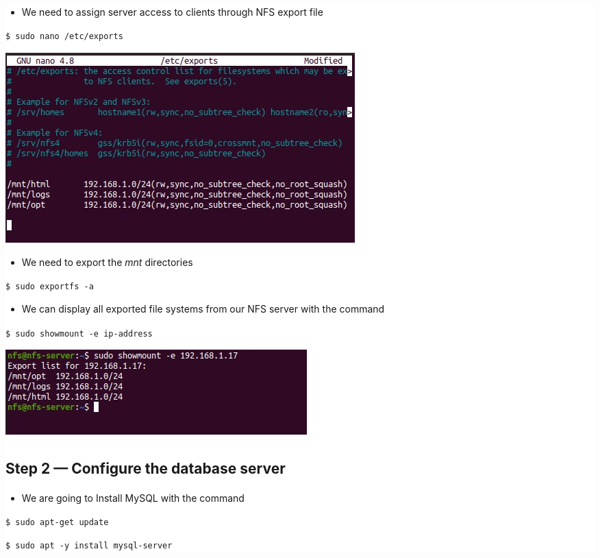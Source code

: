 * We need to assign server access to clients through NFS export file
```
$ sudo nano /etc/exports
```
![EXPORTS](exp.jpg)

* We need to export the *mnt* directories
```
$ sudo exportfs -a
```

* We can display all exported file systems from our NFS server with the command
```
$ sudo showmount -e ip-address
```
![EXPORT FILE](list.jpg)

## Step 2 — Configure the database server
* We are going to Install MySQL with the command
```
$ sudo apt-get update
```
```
$ sudo apt -y install mysql-server
```